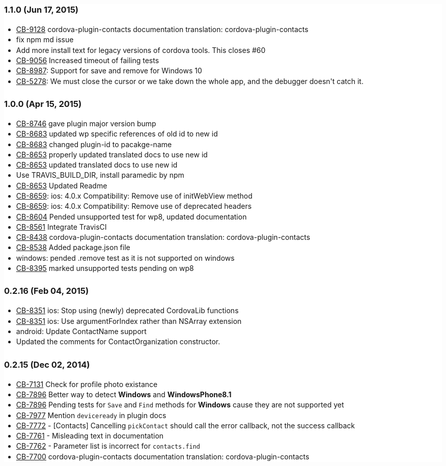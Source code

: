 ### 1.1.0 (Jun 17, 2015)
* [CB-9128](https://issues.apache.org/jira/browse/CB-9128) cordova-plugin-contacts documentation translation: cordova-plugin-contacts
* fix npm md issue
* Add more install text for legacy versions of cordova tools. This closes #60
* [CB-9056](https://issues.apache.org/jira/browse/CB-9056) Increased timeout of failing tests
* [CB-8987](https://issues.apache.org/jira/browse/CB-8987): Support for save and remove for Windows 10
* [CB-5278](https://issues.apache.org/jira/browse/CB-5278): We must close the cursor or we take down the whole app, and the debugger doesn't catch it.

### 1.0.0 (Apr 15, 2015)
* [CB-8746](https://issues.apache.org/jira/browse/CB-8746) gave plugin major version bump
* [CB-8683](https://issues.apache.org/jira/browse/CB-8683) updated wp specific references of old id to new id
* [CB-8683](https://issues.apache.org/jira/browse/CB-8683) changed plugin-id to pacakge-name
* [CB-8653](https://issues.apache.org/jira/browse/CB-8653) properly updated translated docs to use new id
* [CB-8653](https://issues.apache.org/jira/browse/CB-8653) updated translated docs to use new id
* Use TRAVIS_BUILD_DIR, install paramedic by npm
* [CB-8653](https://issues.apache.org/jira/browse/CB-8653) Updated Readme
* [CB-8659](https://issues.apache.org/jira/browse/CB-8659): ios: 4.0.x Compatibility: Remove use of initWebView method
* [CB-8659](https://issues.apache.org/jira/browse/CB-8659): ios: 4.0.x Compatibility: Remove use of deprecated headers
* [CB-8604](https://issues.apache.org/jira/browse/CB-8604) Pended unsupported test for wp8, updated documentation
* [CB-8561](https://issues.apache.org/jira/browse/CB-8561) Integrate TravisCI
* [CB-8438](https://issues.apache.org/jira/browse/CB-8438) cordova-plugin-contacts documentation translation: cordova-plugin-contacts
* [CB-8538](https://issues.apache.org/jira/browse/CB-8538) Added package.json file
* windows: pended .remove test as it is not supported on windows
* [CB-8395](https://issues.apache.org/jira/browse/CB-8395) marked unsupported tests pending on wp8

### 0.2.16 (Feb 04, 2015)
* [CB-8351](https://issues.apache.org/jira/browse/CB-8351) ios: Stop using (newly) deprecated CordovaLib functions
* [CB-8351](https://issues.apache.org/jira/browse/CB-8351) ios: Use argumentForIndex rather than NSArray extension
* android: Update ContactName support
* Updated the comments for ContactOrganization constructor.

### 0.2.15 (Dec 02, 2014)
* [CB-7131](https://issues.apache.org/jira/browse/CB-7131) Check for profile photo existance
* [CB-7896](https://issues.apache.org/jira/browse/CB-7896) Better way to detect **Windows** and **WindowsPhone8.1**
* [CB-7896](https://issues.apache.org/jira/browse/CB-7896) Pending tests for `Save` and `Find` methods for **Windows** cause they are not supported yet
* [CB-7977](https://issues.apache.org/jira/browse/CB-7977) Mention `deviceready` in plugin docs
* [CB-7772](https://issues.apache.org/jira/browse/CB-7772) - [Contacts] Cancelling `pickContact` should call the error callback, not the success callback
* [CB-7761](https://issues.apache.org/jira/browse/CB-7761) - Misleading text in documentation
* [CB-7762](https://issues.apache.org/jira/browse/CB-7762) - Parameter list is incorrect for `contacts.find`
* [CB-7700](https://issues.apache.org/jira/browse/CB-7700) cordova-plugin-contacts documentation translation: cordova-plugin-contacts
